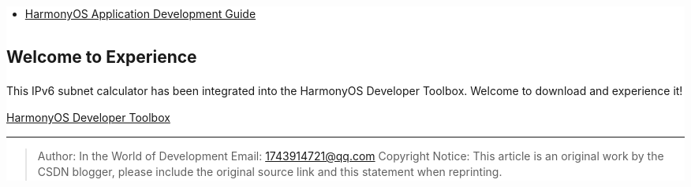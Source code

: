 - [HarmonyOS Application Development Guide](https://developer.huawei.com/consumer/cn/doc/harmonyos-guides/application-dev-guide)

## Welcome to Experience

This IPv6 subnet calculator has been integrated into the HarmonyOS Developer Toolbox. Welcome to download and experience it!

[HarmonyOS Developer Toolbox](https://appgallery.huawei.com/app/detail?id=com.zyl.tool&channelId=SHARE)

---

> Author: In the World of Development
> Email: 1743914721@qq.com
> Copyright Notice: This article is an original work by the CSDN blogger, please include the original source link and this statement when reprinting. 